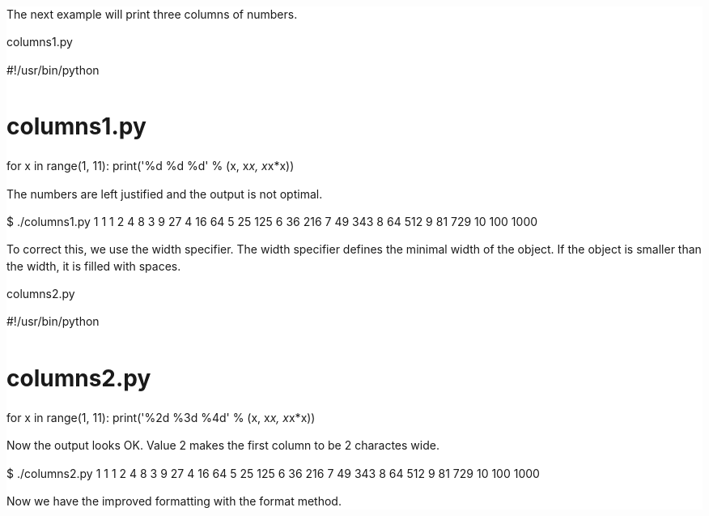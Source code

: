 The next example will print three columns of numbers.

columns1.py
  

#!/usr/bin/python

# columns1.py

for x in range(1, 11):
    print('%d %d %d' % (x, x*x, x*x*x))

The numbers are left justified and the output is not optimal.

$ ./columns1.py
1 1 1
2 4 8
3 9 27
4 16 64
5 25 125
6 36 216
7 49 343
8 64 512
9 81 729
10 100 1000

To correct this, we use the width specifier. The width specifier defines the
minimal width of the object. If the object is smaller than the width, it is
filled with spaces.

columns2.py
  

#!/usr/bin/python

# columns2.py

for x in range(1, 11):
    print('%2d %3d %4d' % (x, x*x, x*x*x))

Now the output looks OK. Value 2 makes the first column to be 2 charactes wide.

$ ./columns2.py
 1   1    1
 2   4    8
 3   9   27
 4  16   64
 5  25  125
 6  36  216
 7  49  343
 8  64  512
 9  81  729
10 100 1000

Now we have the improved formatting with the format method.
